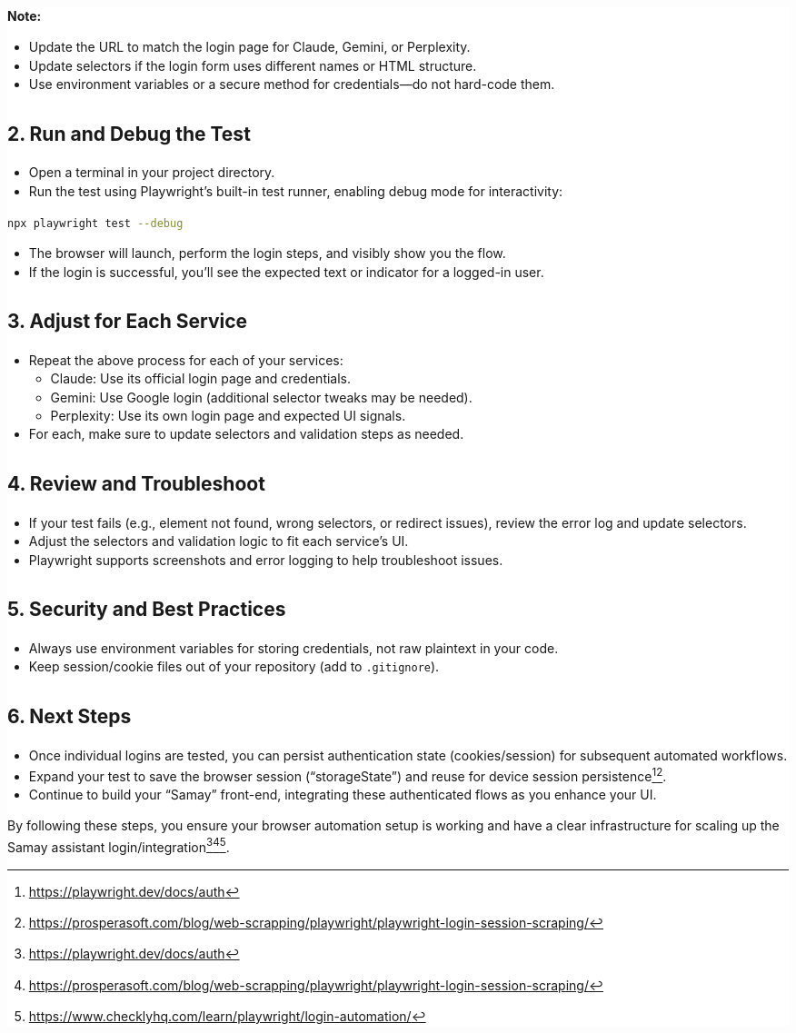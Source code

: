 **Note:**

- Update the URL to match the login page for Claude, Gemini, or Perplexity.
- Update selectors if the login form uses different names or HTML structure.
- Use environment variables or a secure method for credentials—do not hard-code them.


## 2. Run and Debug the Test

- Open a terminal in your project directory.
- Run the test using Playwright’s built-in test runner, enabling debug mode for interactivity:

```bash
npx playwright test --debug
```

- The browser will launch, perform the login steps, and visibly show you the flow.
- If the login is successful, you’ll see the expected text or indicator for a logged-in user.


## 3. Adjust for Each Service

- Repeat the above process for each of your services:
    - Claude: Use its official login page and credentials.
    - Gemini: Use Google login (additional selector tweaks may be needed).
    - Perplexity: Use its own login page and expected UI signals.
- For each, make sure to update selectors and validation steps as needed.


## 4. Review and Troubleshoot

- If your test fails (e.g., element not found, wrong selectors, or redirect issues), review the error log and update selectors.
- Adjust the selectors and validation logic to fit each service’s UI.
- Playwright supports screenshots and error logging to help troubleshoot issues.


## 5. Security and Best Practices

- Always use environment variables for storing credentials, not raw plaintext in your code.
- Keep session/cookie files out of your repository (add to `.gitignore`).


## 6. Next Steps

- Once individual logins are tested, you can persist authentication state (cookies/session) for subsequent automated workflows.
- Expand your test to save the browser session (“storageState”) and reuse for device session persistence[^16_1][^16_2].
- Continue to build your “Samay” front-end, integrating these authenticated flows as you enhance your UI.

By following these steps, you ensure your browser automation setup is working and have a clear infrastructure for scaling up the Samay assistant login/integration[^16_1][^16_2][^16_3].


[^1_1]: https://huggingface.co/microsoft/Phi-3-mini-4k-instruct
[^1_2]: https://unfoldai.com/gemma-2b/
[^1_3]: https://huggingface.co/TheBloke/Mistral-7B-Instruct-v0.1-GGUF
[^1_4]: https://blog.langchain.com/langgraph-multi-agent-workflows/
[^1_5]: https://zuplo.com/blog/2025/04/09/anthropic-api
[^1_6]: https://zapier.com/blog/claude-api/
[^1_7]: https://python.langchain.com/docs/tutorials/agents/
[^1_8]: https://www.langchain.com/agents
[^1_9]: https://support.apple.com/en-in/111867
[^1_10]: https://llama-cpp-python.readthedocs.io/en/latest/install/macos/
[^1_11]: https://huggingface.co/TheBloke/Mistral-7B-v0.1-GGUF
[^1_12]: https://www.reddit.com/r/ollama/comments/1c8va6l/running_llama370b_locally_on_apple_silicon/
[^1_13]: https://ollama.com/library/phi3:mini-4k
[^1_14]: https://inference.readthedocs.io/en/latest/models/builtin/llm/phi-3-mini-4k-instruct.html
[^1_15]: https://huggingface.co/google/gemma-2b/discussions/36
[^1_16]: https://developers.googleblog.com/en/smaller-safer-more-transparent-advancing-responsible-ai-with-gemma/
[^1_17]: https://towardsdatascience.com/deep-dive-into-llama-3-by-hand-️-6c6b23dc92b2/
[^1_18]: https://huggingface.co/meta-llama/Meta-Llama-3-8B
[^1_19]: https://huggingface.co/docs/inference-endpoints/en/index
[^1_20]: https://www.bluebash.co/blog/ultimate-guide-to-using-hugging-face-inference-api/
[^1_21]: https://www.youtube.com/watch?v=YDj_ScvBpKU
[^1_22]: https://johnwlittle.com/ollama-on-mac-silicon-local-ai-for-m-series-macs/
[^1_23]: https://www.youtube.com/watch?v=sZAJmN1pKWw
[^1_24]: https://oncely.com/blog/claude-3-5-sonnet-vs-gpt-4o-context-window-and-token-limit-2/
[^1_25]: https://repost.aws/questions/QUh5t0kGHIRdajNCDm1UHZxA/issue-with-bedrock-claude-sonnet-3-5
[^1_26]: https://www.reddit.com/r/ClaudeAI/comments/1eawp4s/token_limit_for_claude_35_sonnet_api/
[^1_27]: https://github.com/boto/boto3/issues/4279
[^1_28]: https://www.youtube.com/watch?v=QUvaHKRvfWA
[^1_29]: https://www.youtube.com/watch?v=1h6lfzJ0wZw
[^1_30]: https://python.langchain.com/docs/integrations/llms/huggingface_pipelines/
[^1_31]: https://vladiliescu.net/running-llama2-on-apple-silicon/
[^1_32]: https://www.reddit.com/r/huggingface/comments/1f5json/any_free_llm_apis/
[^1_33]: https://huggingface.co/blog/langchain
[^1_34]: https://algocademy.com/blog/ollama-on-apple-silicon-revolutionizing-ai-development-for-mac-users/
[^1_35]: https://huggingface.co/blog/os-llms
[^1_36]: https://www.anthropic.com/api
[^1_37]: https://python.langchain.com/api_reference/huggingface/llms/langchain_huggingface.llms.huggingface_pipeline.HuggingFacePipeline.html
[^1_38]: https://stackoverflow.com/questions/78185317/failed-to-install-llama-cpp-python-with-metal-on-m2-ultra
[^1_39]: https://huggingface.co/learn/llm-course/chapter1/1
[^1_40]: https://claude.ai
[^1_41]: https://api.python.langchain.com/en/latest/llms/langchain_community.llms.huggingface_pipeline.HuggingFacePipeline.html
[^1_42]: https://huggingface.co/docs/transformers/en/main_classes/pipelines
[^1_43]: https://www.youtube.com/watch?v=J15u1Y2b4sw
[^1_44]: https://www.aptronixindia.com/13-inch-macbook-air-apple-m2-chip
[^1_45]: https://twm.me/getting-started-hugging-face-transformers-macos/
[^1_46]: https://support.apple.com/en-in/111346
[^1_47]: https://huggingface.co/docs/transformers/en/pipeline_tutorial
[^1_48]: https://villman.com/Product-Detail/apple_macbook-air-m2-chip-136-in-liquid-retina-display-8core-cpu-10core-gpu
[^1_49]: https://langchain-ai.github.io/langgraph/tutorials/workflows/
[^1_50]: https://www.geeksforgeeks.org/deep-learning/transformers-pipeline/
[^1_51]: https://huggingface.co/learn/cookbook/en/enterprise_dedicated_endpoints
[^1_52]: https://www.linkedin.com/pulse/calculating-weights-llm-llama-3-8b-subramanian-srinivasan-ts9yf
[^1_53]: https://unsloth.ai/blog/dynamic-4bit
[^1_54]: https://github.com/marketplace/models/azureml/Phi-3-mini-4k-instruct
[^1_55]: https://ollama.com/mertbozkir/metamath-mistral-7b:Q4_0
[^1_56]: https://mccormickml.com/2024/09/14/qlora-and-4bit-quantization/
[^1_57]: https://developers.googleblog.com/gemma-explained-overview-gemma-model-family-architectures
[^1_58]: https://www.reddit.com/r/LocalLLaMA/comments/1cylwmd/what_does_7b_8b_and_all_the_bs_mean_on_the_models/
[^1_59]: https://www.reddit.com/r/LocalLLaMA/comments/1dl0yk0/quantization_vs_model_size/
[^1_60]: https://www.datacamp.com/tutorial/mistral-7b-tutorial
[^1_61]: https://towardsdatascience.com/4-bit-quantization-with-gptq-36b0f4f02c34/
[^5_1]: https://platform.openai.com/docs/assistants/tools/code-interpreter
[^5_2]: https://wordvice.ai/tools/grammar-checker
[^5_3]: https://scispace.com/resources/ai-for-thesis-writing/
[^5_4]: https://www.yomu.ai/blog/thesis-writer-ai
[^5_5]: https://www.reddit.com/r/ChatGPT/comments/12qskoy/generate_a_binary_file/
[^5_6]: https://quillbot.com/grammar-check
[^5_7]: https://stackoverflow.com/questions/77469097/how-can-i-process-a-pdf-using-openais-apis-gpts
[^5_8]: https://www.aje.com/grammar-check/
[^5_9]: https://jenni.ai/thesis-writing-assistant
[^5_10]: https://n8n.io/integrations/read-binary-file/
[^5_11]: https://www.scribbr.com/grammar-checker/
[^5_12]: https://paperpal.com/paperpal-for-students
[^5_13]: https://community.n8n.io/t/can-ai-agents-work-with-files/48639
[^5_14]: https://paperpal.com/paperpal-for-researchers
[^5_15]: https://thesisai.io
[^5_16]: https://www.elastic.co/docs/solutions/observability/observability-ai-assistant
[^5_17]: https://www.litmaps.com/learn/best-ai-research-tools
[^5_18]: https://bit.ai/templates/thesis-template
[^5_19]: https://technofile.substack.com/p/full-article-how-to-use-the-powerful
[^5_20]: https://paperpal.com
[^5_21]: https://localai.io
[^5_22]: https://www.datacamp.com/tutorial/local-ai
[^5_23]: https://www.reddit.com/r/selfhosted/comments/15hk9d2/is_there_a_list_of_all_usable_ai_models_that_can/
[^5_24]: https://community.n8n.io/t/share-binary-file-between-ai-agent-and-tool-call-another-workflow/71551
[^5_25]: https://github.com/jim-schwoebel/awesome_ai_agents
[^5_26]: https://www.youtube.com/watch?v=Ow1iNlX31Dk
[^5_27]: https://learn.microsoft.com/en-us/azure/ai-foundry/how-to/develop/run-scans-ai-red-teaming-agent
[^6_1]: https://dataloop.ai/library/model/bartowski_phi-3-mini-4k-instruct-v03-gguf/
[^6_2]: https://dataloop.ai/library/model/bartowski_general-stories-mistral-7b-gguf/
[^6_3]: https://www.promptlayer.com/models/gemma-2b-it-gguf
[^6_4]: https://huggingface.co/microsoft/Phi-3-mini-4k-instruct-gguf
[^6_5]: https://dataloop.ai/library/model/maziyarpanahi_mistral-7b-instruct-khanacademy-v02-gguf/
[^6_6]: https://dataloop.ai/library/model/richarderkhov_unsloth_-_gemma-2-2b-gguf/
[^6_7]: https://llm.extractum.io/model/Jaward%2Fphi-3-mini-4k-instruct.Q4_0.gguf,5GGMQrO0Ue9x1hg9xhMcVx
[^6_8]: https://www.datacamp.com/tutorial/mistral-7b-tutorial
[^6_9]: https://ollama.com/library/gemma2
[^6_10]: https://dataloop.ai/library/model/microsoft_phi-3-mini-4k-instruct-gguf/
[^6_11]: https://github.com/nomic-ai/gpt4all/issues/1755
[^6_12]: https://huggingface.co/mlabonne/gemma-2b-GGUF
[^6_13]: https://ollama.com/library/phi3:3.8b-mini-4k-instruct-q4_K_M
[^6_14]: https://www.reddit.com/r/LocalLLaMA/comments/19eplua/test_results_recommended_gguf_models_type_size/
[^6_15]: https://www.datacamp.com/tutorial/fine-tuning-gemma-2
[^6_16]: https://www.reddit.com/r/LocalLLaMA/comments/1cbt78y/how_good_is_phi3mini_for_everyone/
[^6_17]: https://huggingface.co/TheBloke/Mistral-7B-Instruct-v0.2-GGUF
[^6_18]: https://huggingface.co/google/gemma-2b-GGUF
[^6_19]: https://techcommunity.microsoft.com/blog/azuredevcommunityblog/getting-started---generative-ai-with-phi-3-mini-a-guide-to-inference-and-deploym/4121315
[^6_20]: https://huggingface.co/TheBloke/Mistral-7B-v0.1-GGUF/blob/main/mistral-7b-v0.1.Q4_0.gguf
[^6_21]: https://www.reddit.com/r/LocalLLaMA/comments/1j5oj67/which_model_for_mac_m2_8gb_ram/
[^6_22]: https://huggingface.co/docs/diffusers/en/optimization/mps
[^6_23]: https://www.youtube.com/watch?v=DMRK9rF2ee8
[^6_24]: https://stencel.io/posts/apple-silicon-limitations-with-usage-on-local-llm .html
[^6_25]: https://ominousindustries.com/blogs/ominous-industries/apple-silicon-speed-test-localllm-on-m1-vs-m2-vs-m2-pro-vs-m3
[^6_26]: https://arxiv.org/pdf/2501.14925.pdf
[^6_27]: https://techenclave.com/t/mac-studio-m1-max-vs-m2-max-vs-m4-max-best-option-for-local-llm-ai-in-2025/389115
[^6_28]: https://github.com/oobabooga/text-generation-webui/issues/2736
[^6_29]: https://www.linkedin.com/pulse/benchmarking-local-ollama-llms-apple-m4-pro-vs-rtx-3060-dmitry-markov-6vlce
[^6_30]: https://www.reddit.com/r/LocalLLaMA/comments/1ad8fsl/whats_the_deal_with_macbook_obsession_and_lllms/
[^6_31]: https://johnwlittle.com/ollama-on-mac-silicon-local-ai-for-m-series-macs/
[^6_32]: https://chariotsolutions.com/blog/post/apple-silicon-gpus-docker-and-ollama-pick-two/
[^6_33]: https://www.youtube.com/watch?v=af3D5WS0SGc
[^6_34]: https://blog.gopenai.com/accelerating-llm-inference-with-olama-a-gpu-enabled-approach-bc1cc27dd246
[^6_35]: https://www.jeremymorgan.com/blog/generative-ai/how-to-llm-local-mac-m1/
[^6_36]: https://apxml.com/posts/best-local-llm-apple-silicon-mac
[^7_1]: https://support.google.com/googleone/answer/14534406?co=GENIE.Platform%3DAndroid
[^7_2]: https://support.google.com/gemini/answer/15229592
[^7_3]: https://www.perplexity.ai/help-center/en/articles/10352901-what-is-perplexity-pro
[^7_4]: https://www.perplexity.ai/help-center/en/articles/11321927-perplexity-pro-perks
[^7_5]: https://amityonline.com/blog/top-features-of-google-gemini-pro
[^7_6]: https://cloud.google.com/application-integration/docs/build-integrations-gemini
[^7_7]: https://brytesoft.com/blog/7-powerful-perplexity-ai-pro-use-cases.html
[^7_8]: https://cloud.google.com/ai/gemini
[^7_9]: https://www.instituteofaistudies.com/insights/perplexity-ai-free-vs-pro
[^7_10]: https://blog.google/products/gemini/google-gemini-update-may-2024/
[^7_11]: https://one.google.com/about/google-ai-plans/
[^7_12]: https://workspace.google.com/intl/en_in/solutions/ai/
[^7_13]: https://www.reddit.com/r/perplexity_ai/comments/1ddd676/perplexity_pro_what_are_some_use_cases_vs_using/
[^7_14]: https://gemini.google/subscriptions/
[^7_15]: https://ai.google.dev
[^7_16]: https://www.techtarget.com/whatis/feature/Google-Gemini-25-Pro-explained-Everything-you-need-to-know
[^7_17]: https://ai.google.dev/gemini-api/docs
[^7_18]: https://www.perplexity.ai/help-center/en/
[^7_19]: https://ai.google.dev/gemini-api/docs/models
[^7_20]: https://developers.google.com/learn/pathways/solution-ai-gemini-getting-started-web
[^9_1]: https://www.perplexity.ai/help-center/en/articles/10738684-what-is-research-mode
[^9_2]: https://www.perplexity.ai/help-center/en/articles/10352901-what-is-perplexity-pro
[^9_3]: https://blog.google/technology/google-labs/notebooklm-new-features-december-2024/
[^9_4]: https://apidog.com/blog/claude-pro-limits/
[^9_5]: https://www.perplexity.ai/help-center/en/articles/10352903-what-is-pro-search
[^9_6]: https://workspaceupdates.googleblog.com/2025/03/new-features-available-in-notebooklm.html
[^9_7]: https://www.reddit.com/r/singularity/comments/1b6e0id/claude_3_context_window_is_a_big_deal/
[^9_8]: https://cloud.google.com/agentspace/notebooklm-enterprise/docs/overview
[^9_9]: https://apidog.com/blog/claude-free-vs-pro/
[^9_10]: https://www.perplexity.ai/hub/blog/introducing-perplexity-deep-research
[^9_11]: https://support.google.com/a/answer/16350447
[^9_12]: https://www.constellationr.com/blog-news/insights/anthropic-launches-claude-enterprise-500k-context-window-github-integration
[^9_13]: https://www.perplexity.ai/help-center/en/articles/10354919-what-advanced-ai-models-are-included-in-a-perplexity-pro-subscription
[^9_14]: https://workspace.google.com/intl/en_in/solutions/ai/
[^9_15]: https://news.ycombinator.com/item?id=42333467
[^9_16]: https://www.linkedin.com/posts/satvik-paramkusham_3-minute-guide-to-perplexity-pro-perplexity-activity-7351913973170008066-QDEb
[^9_17]: https://its.umich.edu/computing/ai/notebook-lm-gemini
[^9_18]: https://prompt.16x.engineer/blog/claude-daily-usage-limit-quota
[^9_19]: https://indianexpress.com/article/technology/artificial-intelligence/perplexity-pro-search-reasoning-model-labs-file-analysis-image-generation-10142385/
[^9_20]: https://one.google.com/about/google-ai-plans/
[^9_21]: https://github.com/keshy/Langchain_model_router
[^9_22]: https://bdtechtalks.com/2025/02/17/llm-ensembels-mixture-of-agents/
[^9_23]: https://python.langchain.com/api_reference/langchain/chains/langchain.chains.router.multi_prompt.MultiPromptChain.html
[^9_24]: https://aclanthology.org/2023.acl-long.792.pdf
[^9_25]: https://python.langchain.com/docs/versions/migrating_chains/llm_router_chain/
[^9_26]: https://arxiv.org/html/2503.13505v1
[^9_27]: https://github.com/langchain-ai/langchain/discussions/11215
[^9_28]: https://github.com/junchenzhi/Awesome-LLM-Ensemble
[^9_29]: https://python.langchain.com/api_reference/langchain/chains/langchain.chains.router.llm_router.LLMRouterChain.html
[^9_30]: https://arxiv.org/html/2412.15797v1
[^9_31]: https://api.python.langchain.com/en/latest/chains/langchain.chains.router.llm_router.LLMRouterChain.html
[^9_32]: https://vidhyavarshany.hashnode.dev/ensemblex-a-streamlined-approach-to-language-model-optimization
[^9_33]: https://python.langchain.com/api_reference/langchain/chains/langchain.chains.router.base.MultiRouteChain.html
[^9_34]: https://pubmed.ncbi.nlm.nih.gov/40658884/
[^9_35]: https://langchain-ai.github.io/langgraph/concepts/agentic_concepts/
[^9_36]: https://openreview.net/forum?id=7arAADUK6D
[^9_37]: https://dl.acm.org/doi/10.1145/3626772.3661357
[^10_1]: https://www.godofprompt.ai/blog/local-llm-setup-for-privacy-conscious-businesses
[^10_2]: https://learn.microsoft.com/en-us/azure/search/vector-search-how-to-chunk-documents
[^10_3]: https://docs.aws.amazon.com/prescriptive-guidance/latest/agentic-ai-serverless/pattern-multi-stage-ai.html
[^10_4]: https://www.intel.com/content/www/us/en/learn/ai-workflows.html
[^10_5]: https://www.reddit.com/r/LangChain/comments/1dqjf6r/advice_on_rag_and_locally_running_an_llm_for/
[^10_6]: https://blog.dailydoseofds.com/p/5-chunking-strategies-for-rag
[^10_7]: https://fastdatascience.com/data-science-project-management/workflows-pipelines-ml-ai/
[^10_8]: https://datanorth.ai/blog/local-llms-privacy-security-and-control
[^10_9]: https://www.ibm.com/think/tutorials/chunking-strategies-for-rag-with-langchain-watsonx-ai
[^10_10]: https://founderz.com/blog/ai-pipeline/
[^10_11]: https://intellias.com/how-to-run-local-llms/
[^10_12]: https://www.mindee.com/fr/blog/llm-chunking-strategies
[^10_13]: https://www.weka.io/learn/glossary/ai-ml/ai-pipeline/
[^10_14]: https://arxiv.org/html/2504.09961v1
[^10_15]: https://www.rungalileo.io/blog/mastering-rag-advanced-chunking-techniques-for-llm-applications
[^10_16]: https://www.pega.com/ai-workflows
[^10_17]: https://ai.icai.org/usecases_details.php?id=71
[^10_18]: https://www.pinecone.io/learn/chunking-strategies/
[^10_19]: https://neptune.ai/blog/building-end-to-end-ml-pipeline
[^10_20]: https://a-team.global/blog/leveraging-local-llms-and-secure-environments-to-protect-sensitive-information/
[^11_1]: https://docs.litellm.ai/docs/proxy/ui_credentials
[^11_2]: https://research.aimultiple.com/llm-orchestration/
[^11_3]: https://dev.co/ai/async-prompt-queue-for-llms
[^11_4]: https://openreview.net/forum?id=2y1pGhvRKG
[^11_5]: https://labelyourdata.com/articles/llm-orchestration
[^11_6]: https://www.solo.io/resources/lab/kgateway-ai-lab-credentials-management
[^11_7]: https://www.ibm.com/think/topics/llm-orchestration
[^11_8]: https://www.kdnuggets.com/5-llm-prompting-techniques-every-developer-should-know
[^11_9]: https://help.smartling.com/hc/en-us/articles/34485782814875-MT-and-LLM-Provider-Credentials-BYOK
[^11_10]: https://orq.ai/blog/llm-orchestration
[^11_11]: https://arxiv.org/html/2504.06261v2
[^11_12]: https://sysdig.com/blog/llmjacking-stolen-cloud-credentials-used-in-new-ai-attack/
[^11_13]: https://winder.ai/comparison-open-source-llm-frameworks-pipelining/
[^11_14]: https://www.reddit.com/r/LocalLLaMA/comments/1gk4lqk/how_do_llm_engines_manage_concurrency/
[^11_15]: https://aembit.io/blog/introducing-secure-llm-workload-access-from-aembit/
[^11_16]: https://spotintelligence.com/2023/11/17/llm-orchestration-frameworks/
[^11_17]: https://www.datacamp.com/tutorial/prompt-chaining-llm
[^11_18]: https://tyk.io/docs/ai-management/ai-studio/llm-management/
[^11_19]: https://getstream.io/blog/multiagent-ai-frameworks/
[^11_20]: https://blog.lamatic.ai/guides/llm-prompting/
[^16_1]: https://playwright.dev/docs/auth
[^16_2]: https://prosperasoft.com/blog/web-scrapping/playwright/playwright-login-session-scraping/
[^16_3]: https://www.checklyhq.com/learn/playwright/login-automation/
[^16_4]: https://playwright.dev/docs/writing-tests
[^16_5]: https://dev.to/samuel_kinuthia/end-to-end-testing-react-components-with-playwright-part-1-3c15
[^16_6]: https://playwright.dev/docs/api/class-test
[^16_7]: https://playwright.dev/docs/test-components
[^16_8]: https://playwright.dev/python/docs/auth
[^16_9]: https://www.youtube.com/watch?v=XQQh3XZB8a8
[^16_10]: https://www.linkedin.com/posts/raneeshchoudhary_stored-login-sessions-with-playwright-i-activity-7289119458864812033-MUHn
[^16_11]: https://www.testrigtechnologies.com/blogs/integrating-playwright-with-react/
[^16_12]: https://github.com/lucgagan/auto-playwright
[^16_13]: https://www.checklyhq.com/learn/playwright/authentication/
[^16_14]: https://betterstack.com/community/guides/testing/playwright-end-to-end-testing/
[^16_15]: https://github.com/executeautomation/mcp-playwright
[^16_16]: https://playwrightsolutions.com/handling-multiple-login-states-between-different-tests-in-playwright/
[^16_17]: https://github.com/LambdaTest/playwright-sample
[^16_18]: https://stackoverflow.com/questions/63479708/maintain-login-session-after-first-browser-instance-in-playwright
[^16_19]: https://github.com/dhirajraut1/SwagLabs-Playwright-Automation
[^16_20]: https://www.neovasolutions.com/2024/11/14/handling-authentication-for-multiple-user-logins-in-playwright/
[^18_1]: https://github.com/microsoft/playwright/issues/27727
[^18_2]: https://refine.dev/blog/playwright-react/
[^18_3]: https://testrigor.com/blog/no-tests-found-in-playwright/
[^18_4]: https://dev.to/playwright/organizing-playwright-tests-effectively-2hi0
[^18_5]: https://playwright.dev/docs/test-components
[^18_6]: https://dev.to/samuel_kinuthia/end-to-end-testing-react-components-with-playwright-part-1-3c15
[^18_7]: https://stackoverflow.com/questions/70206796/error-cannot-find-module-playwright-test
[^18_8]: https://github.com/microsoft/playwright/issues/28598
[^18_9]: https://stackoverflow.com/questions/78653181/playwright-syntaxerror-unexpected-token-export-external-npm-package
[^18_10]: https://developer.mozilla.org/en-US/docs/Web/JavaScript/Reference/Errors/Unexpected_token
[^18_11]: https://support.stripe.com/questions/how-to-fix-syntaxerror-unexpected-token-in-json-at-position-0
[^18_12]: https://github.com/microsoft/playwright/issues/23098
[^18_13]: https://www.reddit.com/r/learnjavascript/comments/1bg4c18/error_syntaxerror_unexpected_token_doctype_is_not/
[^18_14]: https://github.com/microsoft/playwright-testing-service/issues/73
[^18_15]: https://dev.to/bytebodger/how-i-fixed-the-unexpected-token-error-in-jest-4o1j
[^18_16]: https://stackoverflow.com/questions/69023682/typescript-playwright-error-cannot-find-module/69073270
[^18_17]: https://stackoverflow.com/questions/71053528/playwright-no-tests-found-on-simple-copy-of-example-spec-ts
[^18_18]: https://answers.netlify.com/t/my-deployment-was-successful-but-i-keep-getting-an-uncaught-syntaxerror-unexpected-token-error/86984
[^18_19]: https://github.com/microsoft/playwright/issues/17234
[^18_20]: https://stackoverflow.com/questions/78366666/error-no-tests-found-make-sure-that-arguments-are-regular-expressions-matching
[^18_21]: https://codedamn.com/news/javascript/how-to-fix-syntaxerror-unexpected-token-export-in-javascript
[^18_22]: https://lightrun.com/answers/jupiterone-playwright-aws-lambda-cannot-find-module-playwright-core
[^18_23]: https://learn-automation.com/how-to-fix-error-no-tests-found-in-playwright/
[^18_24]: https://refine.dev/blog/unexpected-token-in-json-at-position-0-error/
[^18_25]: https://playwright.dev/docs/running-tests
[^18_26]: https://playwright.dev/docs/auth
[^18_27]: https://www.testrigtechnologies.com/blogs/integrating-playwright-with-react/
[^18_28]: https://blog.stackademic.com/playwright-react-nodejs-adding-e2e-api-tests-to-existing-project-83ef35816b7a
[^18_29]: https://www.youtube.com/watch?v=wC_JVXy6EK0
[^18_30]: https://www.youtube.com/watch?v=3NW0Mz943_E
[^18_31]: https://stackoverflow.com/questions/72858475/how-to-store-creds-securly-in-react-for-playwright-tests
[^18_32]: https://betterstack.com/community/guides/testing/playwright-best-practices/
[^18_33]: https://playwright.dev/docs/intro
[^18_34]: https://betterstack.com/community/guides/testing/playwright-end-to-end-testing/
[^18_35]: https://playwright.dev/docs/best-practices
[^18_36]: https://playwright.dev/docs/getting-started-vscode
[^18_37]: https://www.digitalocean.com/community/tutorials/how-to-implement-component-testing-for-react-applications-using-playwright
[^18_38]: https://www.reddit.com/r/QualityAssurance/comments/1248csz/playwright_framework_best_practicesstructure/
[^18_39]: https://testgrid.io/blog/playwright-component-testing/
[^18_40]: https://testomat.io/blog/playwright-component-testing-as-modern-alternative-to-traditional-tools/
[^21_1]: Screenshot-2025-07-24-at-11.15.27-PM.jpg
[^21_2]: https://github.com/vitalets/playwright-bdd/issues/171
[^21_3]: https://stackoverflow.com/questions/69701816/unable-to-run-the-playwright-tests
[^21_4]: https://github.com/nuxt/nuxt/issues/29918
[^21_5]: https://ray.run/questions/how-do-i-fix-the-playwright-test-did-not-expect-test-to-be-called-here-error-in-my-test-code
[^21_6]: https://lightrun.com/answers/microsoft-playwright-cannot-run-any-playwright-test
[^21_7]: https://github.com/microsoft/playwright-testing-service/issues/73
[^21_8]: https://playwright.dev/docs/api/class-testconfig
[^21_9]: https://ray.run/discord-forum/threads/184-error-playwright-test-did-not-expect-test-to-be-called-here